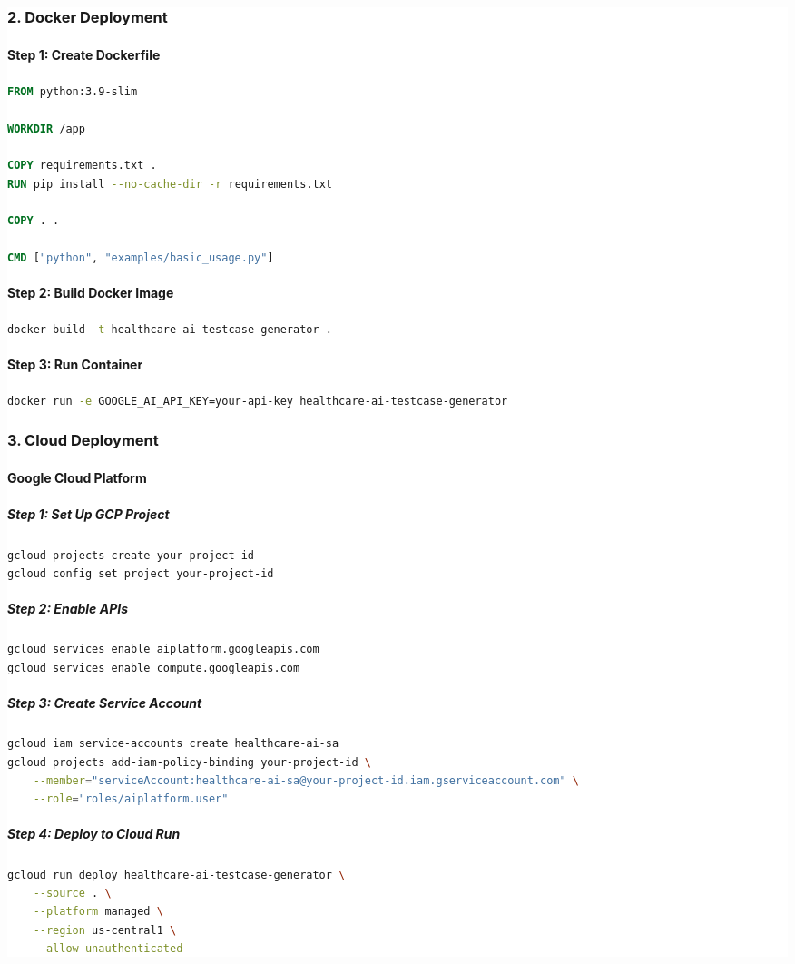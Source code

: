### 2. Docker Deployment

#### Step 1: Create Dockerfile
```dockerfile
FROM python:3.9-slim

WORKDIR /app

COPY requirements.txt .
RUN pip install --no-cache-dir -r requirements.txt

COPY . .

CMD ["python", "examples/basic_usage.py"]
```

#### Step 2: Build Docker Image
```bash
docker build -t healthcare-ai-testcase-generator .
```

#### Step 3: Run Container
```bash
docker run -e GOOGLE_AI_API_KEY=your-api-key healthcare-ai-testcase-generator
```

### 3. Cloud Deployment

#### Google Cloud Platform

##### Step 1: Set Up GCP Project
```bash
gcloud projects create your-project-id
gcloud config set project your-project-id
```

##### Step 2: Enable APIs
```bash
gcloud services enable aiplatform.googleapis.com
gcloud services enable compute.googleapis.com
```

##### Step 3: Create Service Account
```bash
gcloud iam service-accounts create healthcare-ai-sa
gcloud projects add-iam-policy-binding your-project-id \
    --member="serviceAccount:healthcare-ai-sa@your-project-id.iam.gserviceaccount.com" \
    --role="roles/aiplatform.user"
```

##### Step 4: Deploy to Cloud Run
```bash
gcloud run deploy healthcare-ai-testcase-generator \
    --source . \
    --platform managed \
    --region us-central1 \
    --allow-unauthenticated
```
